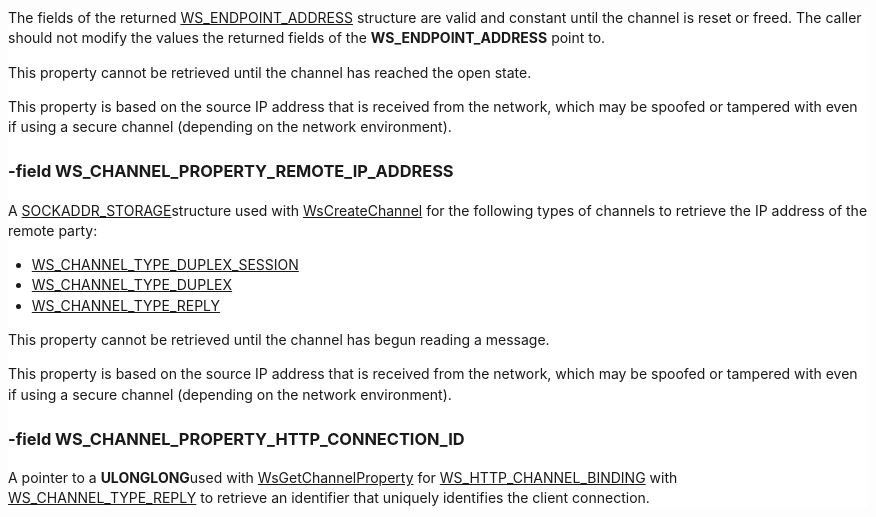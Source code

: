 
The fields of the returned 
                    <a href="https://docs.microsoft.com/windows/desktop/api/webservices/ns-webservices-ws_endpoint_address">WS_ENDPOINT_ADDRESS</a> structure are valid and constant until the channel 
                    is reset or freed.  The caller should not modify the values the returned
                    fields of the <b>WS_ENDPOINT_ADDRESS</b> point to.
                

This property cannot be retrieved until the channel has reached the open state.
                

This property is based on the source IP address that is received from
                    the network, which may be spoofed or tampered with even if using a
                    secure channel (depending on the network environment).
                


### -field WS_CHANNEL_PROPERTY_REMOTE_IP_ADDRESS

A <a href="https://docs.microsoft.com/previous-versions/windows/desktop/legacy/ms740504(v=vs.85)">SOCKADDR_STORAGE</a>structure
                    used with <a href="https://docs.microsoft.com/windows/desktop/api/webservices/nf-webservices-wscreatechannel">WsCreateChannel</a> 
                    for the following types of channels to retrieve the IP address
                    of the remote party:
                    <ul>
<li>
<a href="https://docs.microsoft.com/windows/desktop/api/webservices/ne-webservices-ws_channel_type">WS_CHANNEL_TYPE_DUPLEX_SESSION</a>
</li>
<li>
<a href="https://docs.microsoft.com/windows/desktop/api/webservices/ne-webservices-ws_channel_type">WS_CHANNEL_TYPE_DUPLEX</a>
</li>
<li>
<a href="https://docs.microsoft.com/windows/desktop/api/webservices/ne-webservices-ws_channel_type">WS_CHANNEL_TYPE_REPLY</a>
</li>
</ul>


This property cannot be retrieved until the channel has begun reading a message.
                

This property is based on the source IP address that is received from
                    the network, which may be spoofed or tampered with even if using a
                    secure channel (depending on the network environment).
                


### -field WS_CHANNEL_PROPERTY_HTTP_CONNECTION_ID

A pointer to a <b>ULONGLONG</b>used with <a href="https://docs.microsoft.com/windows/desktop/api/webservices/nf-webservices-wsgetchannelproperty">WsGetChannelProperty</a> 
                    for <a href="https://docs.microsoft.com/windows/desktop/api/webservices/ne-webservices-ws_channel_binding">WS_HTTP_CHANNEL_BINDING</a> with <a href="https://docs.microsoft.com/windows/desktop/api/webservices/ne-webservices-ws_channel_type">WS_CHANNEL_TYPE_REPLY</a> 
                    to retrieve an identifier that uniquely identifies the client connection.
                